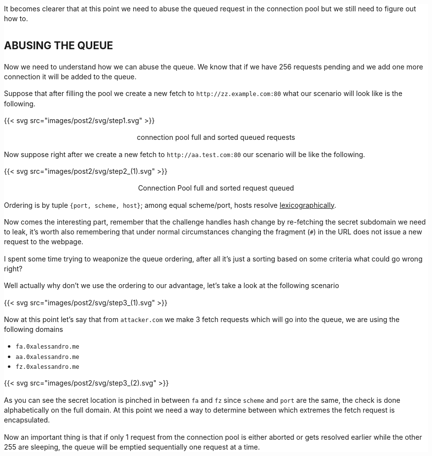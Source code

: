 It becomes clearer that at this point we need to abuse the queued request in the connection pool but we still need to figure out how to.

## ABUSING THE QUEUE

Now we need to understand how we can abuse the queue. We know that if we have 256 requests pending and we add one more connection it will be added to the queue.

Suppose that after filling the pool we create a new fetch to `http://zz.example.com:80`  what our scenario will look like is the following.

{{< svg src="images/post2/svg/step1.svg" >}}

$$
\text{connection pool full and sorted queued requests}
$$

Now suppose right after we create a new fetch to `http://aa.test.com:80` our scenario will be like the following.

{{< svg src="images/post2/svg/step2_(1).svg" >}}

$$
                                                \text{Connection Pool full and sorted request queued}
$$

Ordering is by tuple `{port, scheme, host}`; among equal scheme/port, hosts resolve [lexicographically](https://source.chromium.org/chromium/chromium/src/+/main:net/socket/client_socket_pool.h).

Now comes the interesting part, remember that the challenge handles hash change by re-fetching the secret subdomain we need to leak, it’s worth also remembering that under normal circumstances changing the fragment (`#`) in the URL does not issue a new request to the webpage.

I spent some time trying to weaponize the queue ordering, after all it’s just a sorting based on some criteria what could go wrong right?

Well actually why don’t we use the ordering to our advantage, let’s take a look at the following scenario

{{< svg src="images/post2/svg/step3_(1).svg" >}}


Now at this point let’s say that from `attacker.com` we make 3 fetch requests which will go into the queue, we are using the following domains

- `fa.0xalessandro.me`
- `aa.0xalessandro.me`
- `fz.0xalessandro.me`

{{< svg src="images/post2/svg/step3_(2).svg" >}}


As you can see the secret location is pinched in between `fa` and `fz` since `scheme` and `port` are the same, the check is done alphabetically on the full domain. At this point we need a way to determine between which extremes the fetch request is encapsulated.

Now an important thing is that if only 1 request from the connection pool is either aborted or gets resolved earlier while the other 255 are sleeping, the queue will be emptied sequentially one request at a time.
